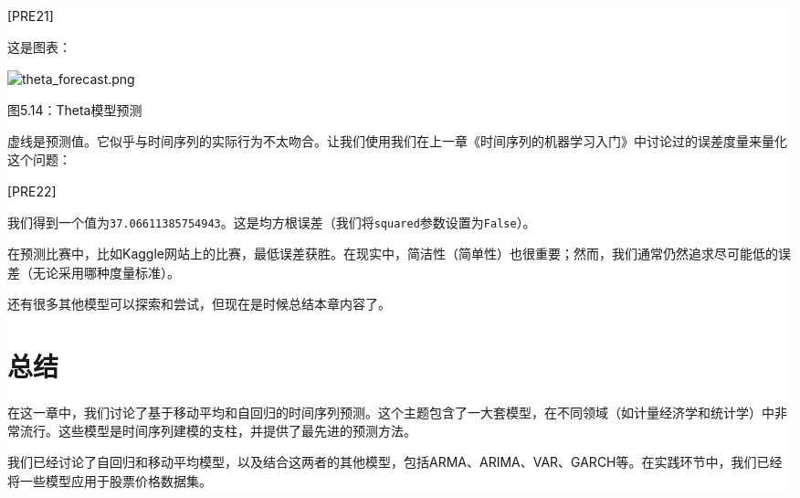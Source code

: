 [PRE21]

这是图表：

![theta_forecast.png](img/B17577_05_12.png)

图5.14：Theta模型预测

虚线是预测值。它似乎与时间序列的实际行为不太吻合。让我们使用我们在上一章《时间序列的机器学习入门》中讨论过的误差度量来量化这个问题：

[PRE22]

我们得到一个值为`37.06611385754943`。这是均方根误差（我们将`squared`参数设置为`False`）。

在预测比赛中，比如Kaggle网站上的比赛，最低误差获胜。在现实中，简洁性（简单性）也很重要；然而，我们通常仍然追求尽可能低的误差（无论采用哪种度量标准）。

还有很多其他模型可以探索和尝试，但现在是时候总结本章内容了。

# 总结

在这一章中，我们讨论了基于移动平均和自回归的时间序列预测。这个主题包含了一大套模型，在不同领域（如计量经济学和统计学）中非常流行。这些模型是时间序列建模的支柱，并提供了最先进的预测方法。

我们已经讨论了自回归和移动平均模型，以及结合这两者的其他模型，包括ARMA、ARIMA、VAR、GARCH等。在实践环节中，我们已经将一些模型应用于股票价格数据集。
